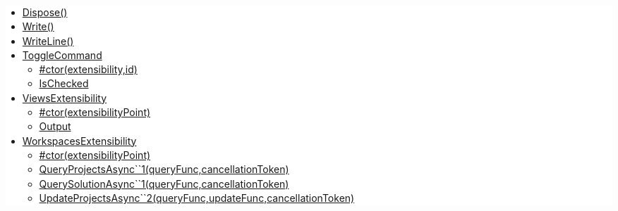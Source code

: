   - [Dispose()](#M-Microsoft-VisualStudio-Extensibility-Documents-SynchronizedBufferTextWriter-Dispose-System-Boolean- 'Microsoft.VisualStudio.Extensibility.Documents.SynchronizedBufferTextWriter.Dispose(System.Boolean)')
  - [Write()](#M-Microsoft-VisualStudio-Extensibility-Documents-SynchronizedBufferTextWriter-Write-System-ReadOnlySpan{System-Char}- 'Microsoft.VisualStudio.Extensibility.Documents.SynchronizedBufferTextWriter.Write(System.ReadOnlySpan{System.Char})')
  - [WriteLine()](#M-Microsoft-VisualStudio-Extensibility-Documents-SynchronizedBufferTextWriter-WriteLine-System-ReadOnlySpan{System-Char}- 'Microsoft.VisualStudio.Extensibility.Documents.SynchronizedBufferTextWriter.WriteLine(System.ReadOnlySpan{System.Char})')
- [ToggleCommand](#T-Microsoft-VisualStudio-Extensibility-Commands-ToggleCommand 'Microsoft.VisualStudio.Extensibility.Commands.ToggleCommand')
  - [#ctor(extensibility,id)](#M-Microsoft-VisualStudio-Extensibility-Commands-ToggleCommand-#ctor-Microsoft-VisualStudio-Extensibility-VisualStudioExtensibility,System-UInt16- 'Microsoft.VisualStudio.Extensibility.Commands.ToggleCommand.#ctor(Microsoft.VisualStudio.Extensibility.VisualStudioExtensibility,System.UInt16)')
  - [IsChecked](#P-Microsoft-VisualStudio-Extensibility-Commands-ToggleCommand-IsChecked 'Microsoft.VisualStudio.Extensibility.Commands.ToggleCommand.IsChecked')
- [ViewsExtensibility](#T-Microsoft-VisualStudio-Extensibility-Documents-ViewsExtensibility 'Microsoft.VisualStudio.Extensibility.Documents.ViewsExtensibility')
  - [#ctor(extensibilityPoint)](#M-Microsoft-VisualStudio-Extensibility-Documents-ViewsExtensibility-#ctor-Microsoft-VisualStudio-Extensibility-ExtensibilityPoint- 'Microsoft.VisualStudio.Extensibility.Documents.ViewsExtensibility.#ctor(Microsoft.VisualStudio.Extensibility.ExtensibilityPoint)')
  - [Output](#P-Microsoft-VisualStudio-Extensibility-Documents-ViewsExtensibility-Output 'Microsoft.VisualStudio.Extensibility.Documents.ViewsExtensibility.Output')
- [WorkspacesExtensibility](#T-Microsoft-VisualStudio-Extensibility-Workspaces-WorkspacesExtensibility 'Microsoft.VisualStudio.Extensibility.Workspaces.WorkspacesExtensibility')
  - [#ctor(extensibilityPoint)](#M-Microsoft-VisualStudio-Extensibility-Workspaces-WorkspacesExtensibility-#ctor-Microsoft-VisualStudio-Extensibility-ExtensibilityPoint- 'Microsoft.VisualStudio.Extensibility.Workspaces.WorkspacesExtensibility.#ctor(Microsoft.VisualStudio.Extensibility.ExtensibilityPoint)')
  - [QueryProjectsAsync\`\`1(queryFunc,cancellationToken)](#M-Microsoft-VisualStudio-Extensibility-Workspaces-WorkspacesExtensibility-QueryProjectsAsync``1-System-Func{Microsoft-VisualStudio-ProjectSystem-Query-IAsyncQueryable{Microsoft-VisualStudio-ProjectSystem-Query-ProjectModel-IProject},Microsoft-VisualStudio-ProjectSystem-Query-IAsyncQueryable{``0}},System-Threading-CancellationToken- 'Microsoft.VisualStudio.Extensibility.Workspaces.WorkspacesExtensibility.QueryProjectsAsync``1(System.Func{Microsoft.VisualStudio.ProjectSystem.Query.IAsyncQueryable{Microsoft.VisualStudio.ProjectSystem.Query.ProjectModel.IProject},Microsoft.VisualStudio.ProjectSystem.Query.IAsyncQueryable{``0}},System.Threading.CancellationToken)')
  - [QuerySolutionAsync\`\`1(queryFunc,cancellationToken)](#M-Microsoft-VisualStudio-Extensibility-Workspaces-WorkspacesExtensibility-QuerySolutionAsync``1-System-Func{Microsoft-VisualStudio-ProjectSystem-Query-IAsyncQueryable{Microsoft-VisualStudio-ProjectSystem-Query-ProjectModel-ISolution},Microsoft-VisualStudio-ProjectSystem-Query-IAsyncQueryable{``0}},System-Threading-CancellationToken- 'Microsoft.VisualStudio.Extensibility.Workspaces.WorkspacesExtensibility.QuerySolutionAsync``1(System.Func{Microsoft.VisualStudio.ProjectSystem.Query.IAsyncQueryable{Microsoft.VisualStudio.ProjectSystem.Query.ProjectModel.ISolution},Microsoft.VisualStudio.ProjectSystem.Query.IAsyncQueryable{``0}},System.Threading.CancellationToken)')
  - [UpdateProjectsAsync\`\`2(queryFunc,updateFunc,cancellationToken)](#M-Microsoft-VisualStudio-Extensibility-Workspaces-WorkspacesExtensibility-UpdateProjectsAsync``2-System-Func{Microsoft-VisualStudio-ProjectSystem-Query-IAsyncQueryable{Microsoft-VisualStudio-ProjectSystem-Query-ProjectModel-IProject},Microsoft-VisualStudio-ProjectSystem-Query-IAsyncQueryable{``0}},System-Func{Microsoft-VisualStudio-ProjectSystem-Query-IAsyncUpdatable{``0},Microsoft-VisualStudio-ProjectSystem-Query-IAsyncUpdatable{``1}},System-Threading-CancellationToken- 'Microsoft.VisualStudio.Extensibility.Workspaces.WorkspacesExtensibility.UpdateProjectsAsync``2(System.Func{Microsoft.VisualStudio.ProjectSystem.Query.IAsyncQueryable{Microsoft.VisualStudio.ProjectSystem.Query.ProjectModel.IProject},Microsoft.VisualStudio.ProjectSystem.Query.IAsyncQueryable{``0}},System.Func{Microsoft.VisualStudio.ProjectSystem.Query.IAsyncUpdatable{``0},Microsoft.VisualStudio.ProjectSystem.Query.IAsyncUpdatable{``1}},System.Threading.CancellationToken)')